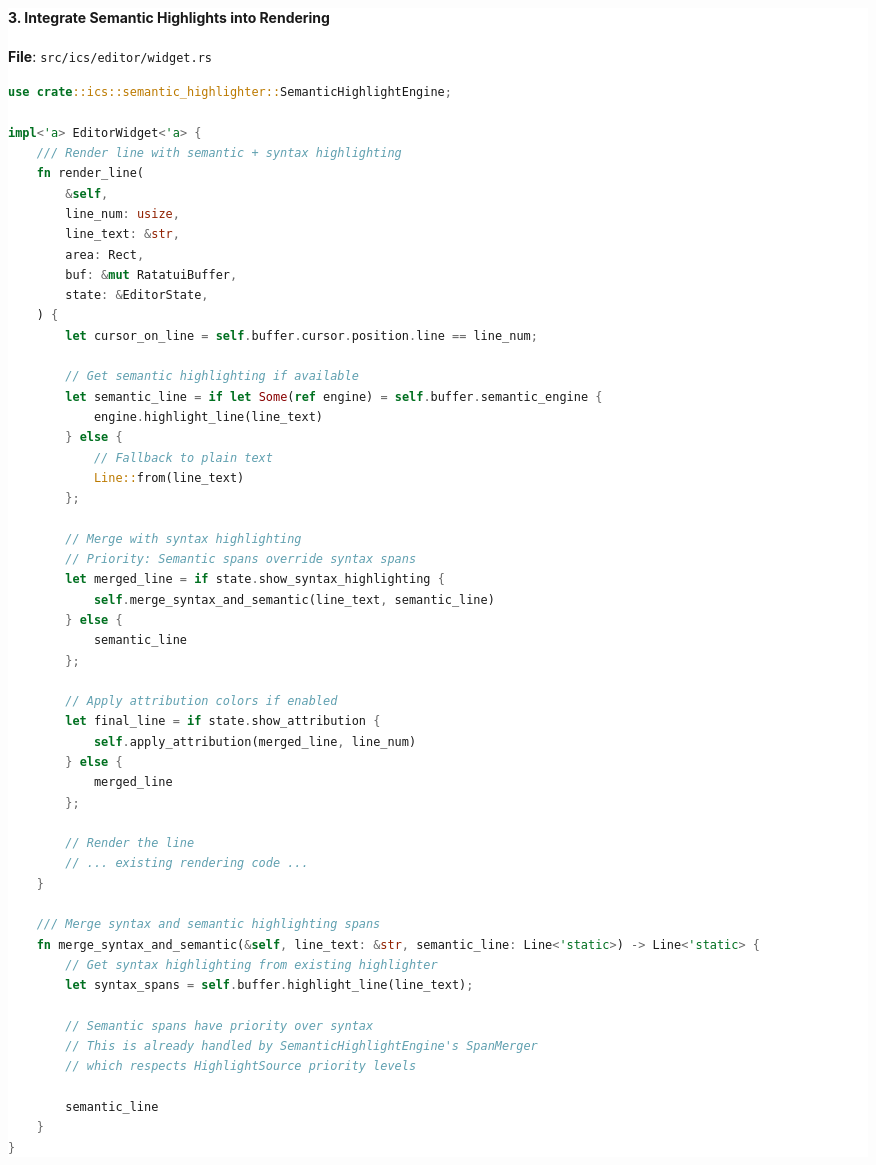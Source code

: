 ```rust
```

#### 3. Integrate Semantic Highlights into Rendering

**File**: `src/ics/editor/widget.rs`

```rust
use crate::ics::semantic_highlighter::SemanticHighlightEngine;

impl<'a> EditorWidget<'a> {
    /// Render line with semantic + syntax highlighting
    fn render_line(
        &self,
        line_num: usize,
        line_text: &str,
        area: Rect,
        buf: &mut RatatuiBuffer,
        state: &EditorState,
    ) {
        let cursor_on_line = self.buffer.cursor.position.line == line_num;

        // Get semantic highlighting if available
        let semantic_line = if let Some(ref engine) = self.buffer.semantic_engine {
            engine.highlight_line(line_text)
        } else {
            // Fallback to plain text
            Line::from(line_text)
        };

        // Merge with syntax highlighting
        // Priority: Semantic spans override syntax spans
        let merged_line = if state.show_syntax_highlighting {
            self.merge_syntax_and_semantic(line_text, semantic_line)
        } else {
            semantic_line
        };

        // Apply attribution colors if enabled
        let final_line = if state.show_attribution {
            self.apply_attribution(merged_line, line_num)
        } else {
            merged_line
        };

        // Render the line
        // ... existing rendering code ...
    }

    /// Merge syntax and semantic highlighting spans
    fn merge_syntax_and_semantic(&self, line_text: &str, semantic_line: Line<'static>) -> Line<'static> {
        // Get syntax highlighting from existing highlighter
        let syntax_spans = self.buffer.highlight_line(line_text);

        // Semantic spans have priority over syntax
        // This is already handled by SemanticHighlightEngine's SpanMerger
        // which respects HighlightSource priority levels

        semantic_line
    }
}
```
